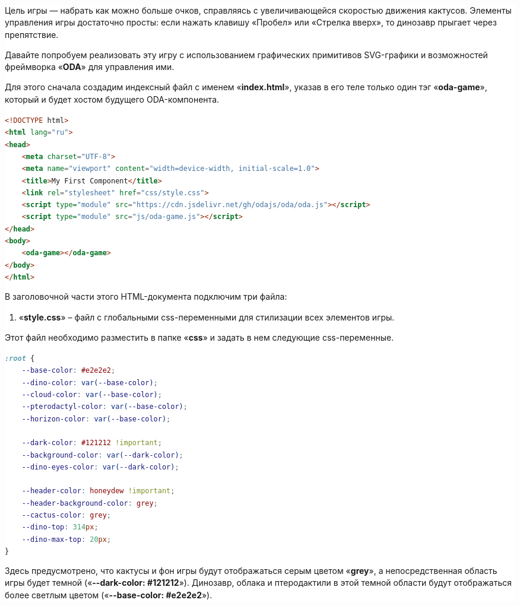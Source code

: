 Цель игры — набрать как можно больше очков, справляясь с увеличивающейся скоростью движения кактусов.
Элементы управления игры достаточно просты: если нажать клавишу «Пробел» или «Стрелка вверх», то динозавр прыгает через препятствие.

Давайте попробуем реализовать эту игру с использованием графических примитивов SVG-графики и возможностей фреймворка «**ODA**» для управления ими.

Для этого сначала создадим индексный файл с именем «**index.html**», указав в его теле только один тэг «**oda-game**», который и будет хостом будущего ODA-компонента.

```html
<!DOCTYPE html>
<html lang="ru">
<head>
    <meta charset="UTF-8">
    <meta name="viewport" content="width=device-width, initial-scale=1.0">
    <title>My First Component</title>
    <link rel="stylesheet" href="css/style.css">
    <script type="module" src="https://cdn.jsdelivr.net/gh/odajs/oda/oda.js"></script>
    <script type="module" src="js/oda-game.js"></script>
</head>
<body>
    <oda-game></oda-game>
</body>
</html>
```

В заголовочной части этого HTML-документа подключим три файла:

1. «**style.css**» – файл с глобальными css-переменными для стилизации всех элементов игры.

Этот файл необходимо разместить в папке «**css**» и задать в нем следующие css-переменные.

```css
:root {
    --base-color: #e2e2e2;
    --dino-color: var(--base-color);
    --cloud-color: var(--base-color);
    --pterodactyl-color: var(--base-color);
    --horizon-color: var(--base-color);

    --dark-color: #121212 !important;
    --background-color: var(--dark-color);
    --dino-eyes-color: var(--dark-color);

    --header-color: honeydew !important;
    --header-background-color: grey;
    --cactus-color: grey;
    --dino-top: 314px;
    --dino-max-top: 20px;
}
```

Здесь предусмотрено, что кактусы и фон игры будут отображаться серым цветом «**grey**», а непосредственная область игры будет темной («**--dark-color: #121212**»). Динозавр, облака и птеродактили в этой темной области будут отображаться более светлым цветом («**--base-color: #e2e2e2**»).
